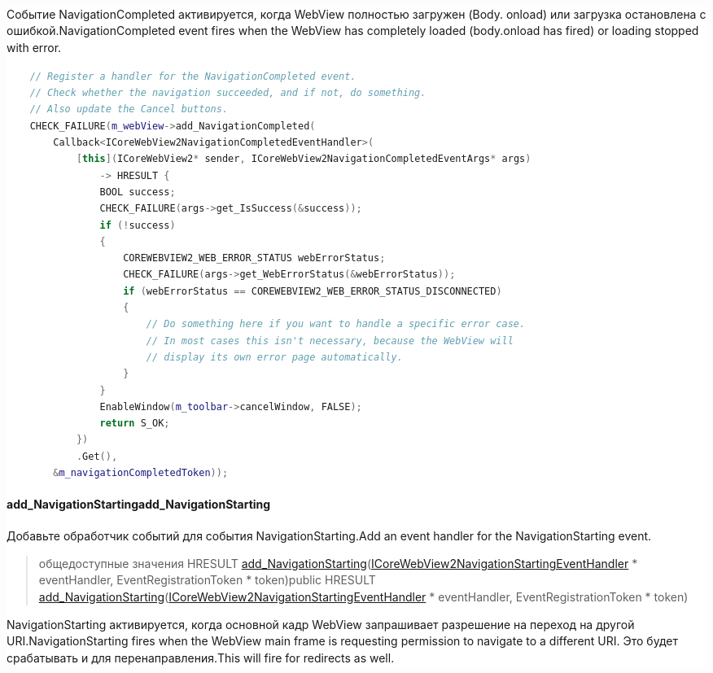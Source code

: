 <span data-ttu-id="4d2ff-351">Событие NavigationCompleted активируется, когда WebView полностью загружен (Body. onload) или загрузка остановлена с ошибкой.</span><span class="sxs-lookup"><span data-stu-id="4d2ff-351">NavigationCompleted event fires when the WebView has completely loaded (body.onload has fired) or loading stopped with error.</span></span>

```cpp
    // Register a handler for the NavigationCompleted event.
    // Check whether the navigation succeeded, and if not, do something.
    // Also update the Cancel buttons.
    CHECK_FAILURE(m_webView->add_NavigationCompleted(
        Callback<ICoreWebView2NavigationCompletedEventHandler>(
            [this](ICoreWebView2* sender, ICoreWebView2NavigationCompletedEventArgs* args)
                -> HRESULT {
                BOOL success;
                CHECK_FAILURE(args->get_IsSuccess(&success));
                if (!success)
                {
                    COREWEBVIEW2_WEB_ERROR_STATUS webErrorStatus;
                    CHECK_FAILURE(args->get_WebErrorStatus(&webErrorStatus));
                    if (webErrorStatus == COREWEBVIEW2_WEB_ERROR_STATUS_DISCONNECTED)
                    {
                        // Do something here if you want to handle a specific error case.
                        // In most cases this isn't necessary, because the WebView will
                        // display its own error page automatically.
                    }
                }
                EnableWindow(m_toolbar->cancelWindow, FALSE);
                return S_OK;
            })
            .Get(),
        &m_navigationCompletedToken));
```

#### <span data-ttu-id="4d2ff-352">add_NavigationStarting</span><span class="sxs-lookup"><span data-stu-id="4d2ff-352">add_NavigationStarting</span></span> 

<span data-ttu-id="4d2ff-353">Добавьте обработчик событий для события NavigationStarting.</span><span class="sxs-lookup"><span data-stu-id="4d2ff-353">Add an event handler for the NavigationStarting event.</span></span>

> <span data-ttu-id="4d2ff-354">общедоступные значения HRESULT [add_NavigationStarting](#add_navigationstarting)([ICoreWebView2NavigationStartingEventHandler](icorewebview2navigationstartingeventhandler.md) \* eventHandler, EventRegistrationToken \* token)</span><span class="sxs-lookup"><span data-stu-id="4d2ff-354">public HRESULT [add_NavigationStarting](#add_navigationstarting)([ICoreWebView2NavigationStartingEventHandler](icorewebview2navigationstartingeventhandler.md) \* eventHandler, EventRegistrationToken \* token)</span></span>

<span data-ttu-id="4d2ff-355">NavigationStarting активируется, когда основной кадр WebView запрашивает разрешение на переход на другой URI.</span><span class="sxs-lookup"><span data-stu-id="4d2ff-355">NavigationStarting fires when the WebView main frame is requesting permission to navigate to a different URI.</span></span> <span data-ttu-id="4d2ff-356">Это будет срабатывать и для перенаправления.</span><span class="sxs-lookup"><span data-stu-id="4d2ff-356">This will fire for redirects as well.</span></span>
